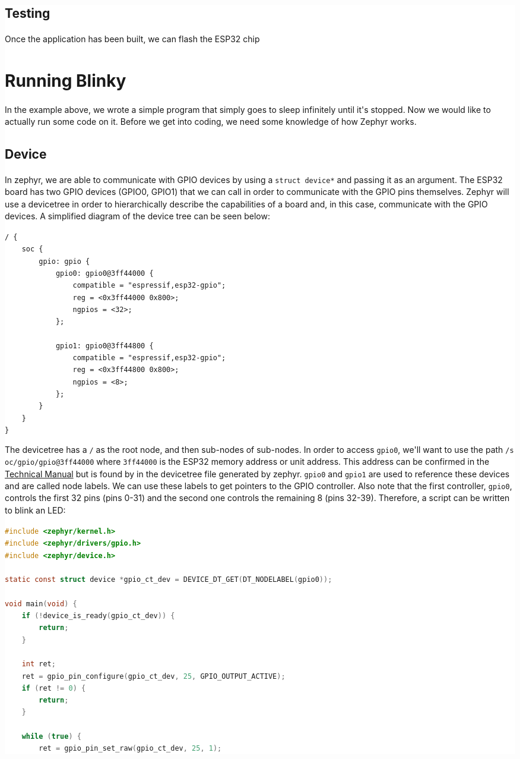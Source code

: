 ## Testing
Once the application has been built, we can flash the ESP32 chip

# Running Blinky
In the example above, we wrote a simple program that simply goes to sleep infinitely until it's stopped. Now we would like to actually run some code on it. Before we get into coding, we need some knowledge of how Zephyr works.
## Device
In zephyr, we are able to communicate with GPIO devices by using a `struct device*` and passing it as an argument. The ESP32 board has two GPIO devices (GPIO0, GPIO1) that we can call in order to communicate with the GPIO pins themselves. Zephyr will use a devicetree in order to hierarchically describe the capabilities of a board and, in this case, communicate with the GPIO devices. A simplified diagram of the device tree can be seen below:
```dtsi
/ {
	soc {
		gpio: gpio {
			gpio0: gpio0@3ff44000 {
				compatible = "espressif,esp32-gpio";
				reg = <0x3ff44000 0x800>;
				ngpios = <32>;
			};

			gpio1: gpio0@3ff44800 {
				compatible = "espressif,esp32-gpio";
				reg = <0x3ff44800 0x800>;
				ngpios = <8>;
			};
		}
	}
}
```

The devicetree has a `/` as the root node, and then sub-nodes of sub-nodes. In order to access `gpio0`, we'll want to use the path `/soc/gpio/gpio@3ff44000` where `3ff44000` is the ESP32 memory address or unit address. This address can be confirmed in the [Technical Manual](https://www.espressif.com/sites/default/files/documentation/esp32_technical_reference_manual_en.pdf) but is found by in the devicetree file generated by zephyr. `gpio0` and `gpio1` are used to reference these devices and are called node labels. We can use these labels to get pointers to the GPIO controller. Also note that the first controller, `gpio0`, controls the first 32 pins (pins 0-31) and the second one controls the remaining 8 (pins 32-39). Therefore, a script can be written to blink an LED:
```c
#include <zephyr/kernel.h>
#include <zephyr/drivers/gpio.h>
#include <zephyr/device.h>

static const struct device *gpio_ct_dev = DEVICE_DT_GET(DT_NODELABEL(gpio0));

void main(void) {
	if (!device_is_ready(gpio_ct_dev)) {
		return;
	}

	int ret;
	ret = gpio_pin_configure(gpio_ct_dev, 25, GPIO_OUTPUT_ACTIVE);
	if (ret != 0) {
		return;
	}
    
	while (true) {
		ret = gpio_pin_set_raw(gpio_ct_dev, 25, 1);
```